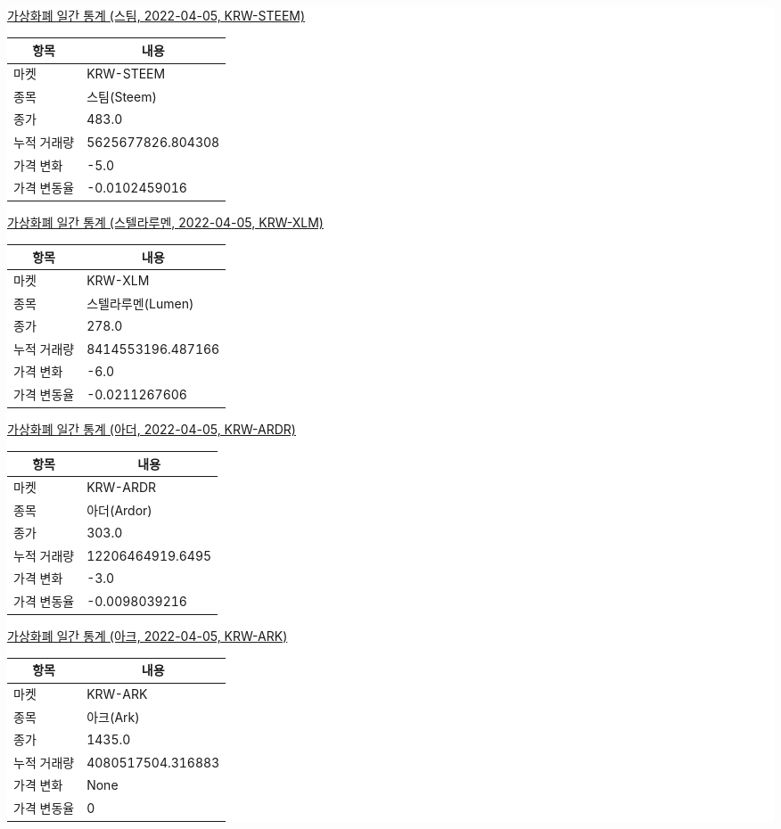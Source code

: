 
[가상화폐 일간 통계 (스팀, 2022-04-05, KRW-STEEM)](KRW-STEEM-daily-candle-10days.html)

|항목|내용|
|--|--|
|마켓|KRW-STEEM|
|종목|스팀(Steem)|
|종가|483.0|
|누적 거래량|5625677826.804308|
|가격 변화|-5.0|
|가격 변동율|-0.0102459016|


[가상화폐 일간 통계 (스텔라루멘, 2022-04-05, KRW-XLM)](KRW-XLM-daily-candle-10days.html)

|항목|내용|
|--|--|
|마켓|KRW-XLM|
|종목|스텔라루멘(Lumen)|
|종가|278.0|
|누적 거래량|8414553196.487166|
|가격 변화|-6.0|
|가격 변동율|-0.0211267606|


[가상화폐 일간 통계 (아더, 2022-04-05, KRW-ARDR)](KRW-ARDR-daily-candle-10days.html)

|항목|내용|
|--|--|
|마켓|KRW-ARDR|
|종목|아더(Ardor)|
|종가|303.0|
|누적 거래량|12206464919.6495|
|가격 변화|-3.0|
|가격 변동율|-0.0098039216|


[가상화폐 일간 통계 (아크, 2022-04-05, KRW-ARK)](KRW-ARK-daily-candle-10days.html)

|항목|내용|
|--|--|
|마켓|KRW-ARK|
|종목|아크(Ark)|
|종가|1435.0|
|누적 거래량|4080517504.316883|
|가격 변화|None|
|가격 변동율|0|

